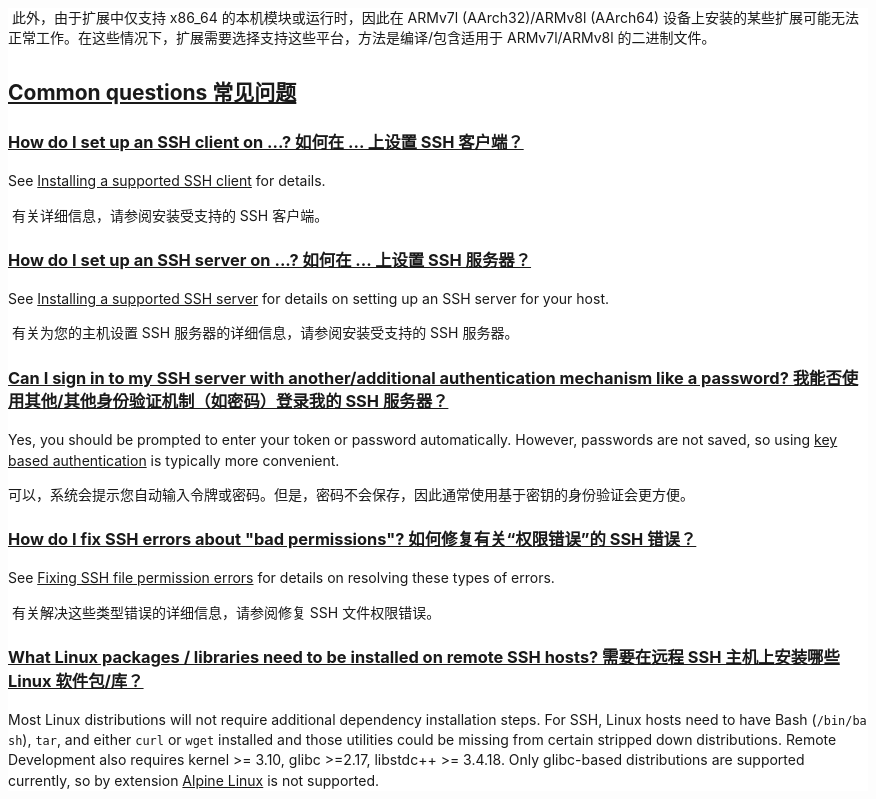 ​​	此外，由于扩展中仅支持 x86_64 的本机模块或运行时，因此在 ARMv7l (AArch32)/ARMv8l (AArch64) 设备上安装的某些扩展可能无法正常工作。在这些情况下，扩展需要选择支持这些平台，方法是编译/包含适用于 ARMv7l/ARMv8l 的二进制文件。

## [Common questions 常见问题](https://code.visualstudio.com/docs/remote/ssh#_common-questions)

### [How do I set up an SSH client on ...? 如何在 ... 上设置 SSH 客户端？](https://code.visualstudio.com/docs/remote/ssh#_how-do-i-set-up-an-ssh-client-on-)

See [Installing a supported SSH client](https://code.visualstudio.com/docs/remote/troubleshooting#_installing-a-supported-ssh-client) for details.

​​	有关详细信息，请参阅安装受支持的 SSH 客户端。

### [How do I set up an SSH server on ...? 如何在 ... 上设置 SSH 服务器？](https://code.visualstudio.com/docs/remote/ssh#_how-do-i-set-up-an-ssh-server-on-)

See [Installing a supported SSH server](https://code.visualstudio.com/docs/remote/troubleshooting#_installing-a-supported-ssh-server) for details on setting up an SSH server for your host.

​​	有关为您的主机设置 SSH 服务器的详细信息，请参阅安装受支持的 SSH 服务器。

### [Can I sign in to my SSH server with another/additional authentication mechanism like a password? 我能否使用其他/其他身份验证机制（如密码）登录我的 SSH 服务器？](https://code.visualstudio.com/docs/remote/ssh#_can-i-sign-in-to-my-ssh-server-with-anotheradditional-authentication-mechanism-like-a-password)

Yes, you should be prompted to enter your token or password automatically. However, passwords are not saved, so using [key based authentication](https://code.visualstudio.com/docs/remote/troubleshooting#_configuring-key-based-authentication) is typically more convenient.

​​	可以，系统会提示您自动输入令牌或密码。但是，密码不会保存，因此通常使用基于密钥的身份验证会更方便。

### [How do I fix SSH errors about "bad permissions"? 如何修复有关“权限错误”的 SSH 错误？](https://code.visualstudio.com/docs/remote/ssh#_how-do-i-fix-ssh-errors-about-bad-permissions)

See [Fixing SSH file permission errors](https://code.visualstudio.com/docs/remote/troubleshooting#_fixing-ssh-file-permission-errors) for details on resolving these types of errors.

​​	有关解决这些类型错误的详细信息，请参阅修复 SSH 文件权限错误。

### [What Linux packages / libraries need to be installed on remote SSH hosts? 需要在远程 SSH 主机上安装哪些 Linux 软件包/库？](https://code.visualstudio.com/docs/remote/ssh#_what-linux-packages-libraries-need-to-be-installed-on-remote-ssh-hosts)

Most Linux distributions will not require additional dependency installation steps. For SSH, Linux hosts need to have Bash (`/bin/bash`), `tar`, and either `curl` or `wget` installed and those utilities could be missing from certain stripped down distributions. Remote Development also requires kernel >= 3.10, glibc >=2.17, libstdc++ >= 3.4.18. Only glibc-based distributions are supported currently, so by extension [Alpine Linux](https://alpinelinux.org/) is not supported.

